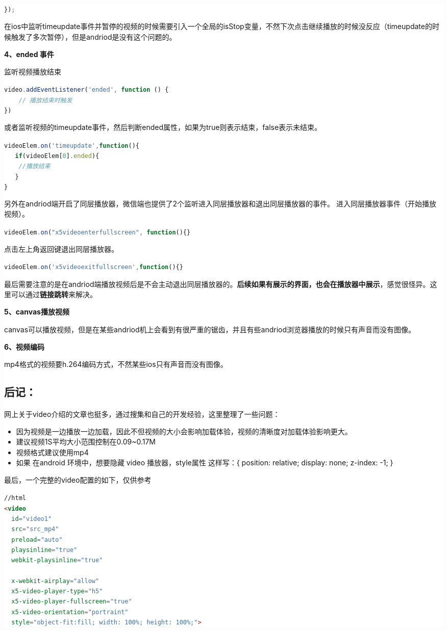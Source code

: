 ```js
});
```

在ios中监听timeupdate事件并暂停的视频的时候需要引入一个全局的isStop变量，不然下次点击继续播放的时候没反应（timeupdate的时候触发了多次暂停），但是andriod是没有这个问题的。

**4、ended 事件**

监听视频播放结束

```js
video.addEventListener('ended', function () {
    // 播放结束时触发
})
```

或者监听视频的timeupdate事件，然后判断ended属性，如果为true则表示结束，false表示未结束。

```js
videoElem.on('timeupdate',function(){
   if(videoElem[0].ended){
    //播放结束
   }
}
```

另外在andriod端开启了同层播放器，微信端也提供了2个监听进入同层播放器和退出同层播放器的事件。 进入同层播放器事件（开始播放视频）。

```js
videoElem.on("x5videoenterfullscreen", function(){}
```

点击左上角返回键退出同层播放器。

```js
videoElem.on('x5videoexitfullscreen',function(){}
```

最后需要注意的是在andriod端播放视频后是不会主动退出同层播放器的。**后续如果有展示的界面，也会在播放器中展示**，感觉很怪异。这里可以通过**链接跳转**来解决。

**5、canvas播放视频**

canvas可以播放视频，但是在某些andriod机上会看到有很严重的锯齿，并且有些andriod浏览器播放的时候只有声音而没有图像。

**6、视频编码**

mp4格式的视频要h.264编码方式，不然某些ios只有声音而没有图像。

## 后记：

网上关于video介绍的文章也挺多，通过搜集和自己的开发经验，这里整理了一些问题：

* 因为视频是一边播放一边加载，因此不但视频的大小会影响加载体验，视频的清晰度对加载体验影响更大。
* 建议视频1S平均大小范围控制在0.09~0.17M
* 视频格式建议使用mp4
* 如果 在android 环境中，想要隐藏 video 播放器，style属性 这样写：{ position: relative; display: none; z-index: -1; }

最后，一个完整的video配置的如下，仅供参考

```html
//html
<video
  id="video1" 
  src="src_mp4" 
  preload="auto"
  playsinline="true"
  webkit-playsinline="true"

  x-webkit-airplay="allow" 
  x5-video-player-type="h5"  
  x5-video-player-fullscreen="true"
  x5-video-orientation="portraint"
  style="object-fit:fill; width: 100%; height: 100%;">
```
